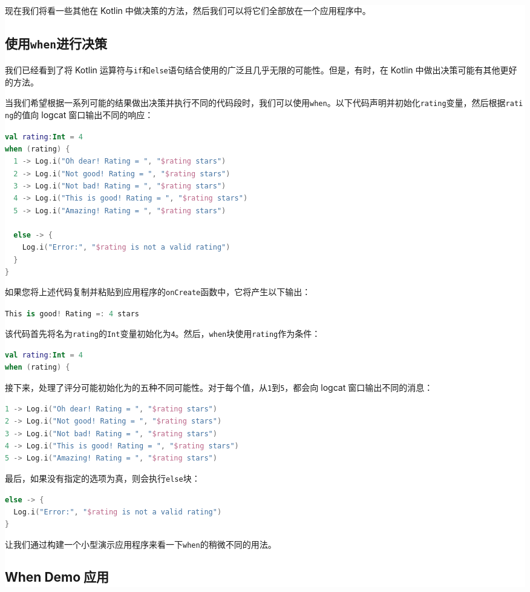 现在我们将看一些其他在 Kotlin 中做决策的方法，然后我们可以将它们全部放在一个应用程序中。

## 使用`when`进行决策

我们已经看到了将 Kotlin 运算符与`if`和`else`语句结合使用的广泛且几乎无限的可能性。但是，有时，在 Kotlin 中做出决策可能有其他更好的方法。

当我们希望根据一系列可能的结果做出决策并执行不同的代码段时，我们可以使用`when`。以下代码声明并初始化`rating`变量，然后根据`rating`的值向 logcat 窗口输出不同的响应：

```kt
val rating:Int = 4
when (rating) {
  1 -> Log.i("Oh dear! Rating = ", "$rating stars")
  2 -> Log.i("Not good! Rating = ", "$rating stars")
  3 -> Log.i("Not bad! Rating = ", "$rating stars")
  4 -> Log.i("This is good! Rating = ", "$rating stars")
  5 -> Log.i("Amazing! Rating = ", "$rating stars")

  else -> {    
    Log.i("Error:", "$rating is not a valid rating")
  }
}
```

如果您将上述代码复制并粘贴到应用程序的`onCreate`函数中，它将产生以下输出：

```kt
This is good! Rating =: 4 stars

```

该代码首先将名为`rating`的`Int`变量初始化为`4`。然后，`when`块使用`rating`作为条件：

```kt
val rating:Int = 4
when (rating) {
```

接下来，处理了评分可能初始化为的五种不同可能性。对于每个值，从`1`到`5`，都会向 logcat 窗口输出不同的消息：

```kt
1 -> Log.i("Oh dear! Rating = ", "$rating stars")
2 -> Log.i("Not good! Rating = ", "$rating stars")
3 -> Log.i("Not bad! Rating = ", "$rating stars")
4 -> Log.i("This is good! Rating = ", "$rating stars")
5 -> Log.i("Amazing! Rating = ", "$rating stars")
```

最后，如果没有指定的选项为真，则会执行`else`块：

```kt
else -> {
  Log.i("Error:", "$rating is not a valid rating")
}
```

让我们通过构建一个小型演示应用程序来看一下`when`的稍微不同的用法。

## When Demo 应用
